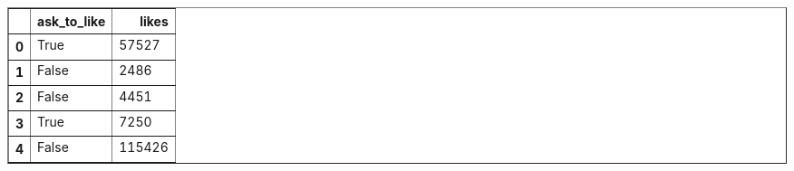 


<div>
<style scoped>
    .dataframe tbody tr th:only-of-type {
        vertical-align: middle;
    }

    .dataframe tbody tr th {
        vertical-align: top;
    }

    .dataframe thead th {
        text-align: right;
    }
</style>
<table border="1" class="dataframe">
  <thead>
    <tr style="text-align: right;">
      <th></th>
      <th>ask_to_like</th>
      <th>likes</th>
    </tr>
  </thead>
  <tbody>
    <tr>
      <th>0</th>
      <td>True</td>
      <td>57527</td>
    </tr>
    <tr>
      <th>1</th>
      <td>False</td>
      <td>2486</td>
    </tr>
    <tr>
      <th>2</th>
      <td>False</td>
      <td>4451</td>
    </tr>
    <tr>
      <th>3</th>
      <td>True</td>
      <td>7250</td>
    </tr>
    <tr>
      <th>4</th>
      <td>False</td>
      <td>115426</td>
    </tr>
  </tbody>
</table>
</div>
